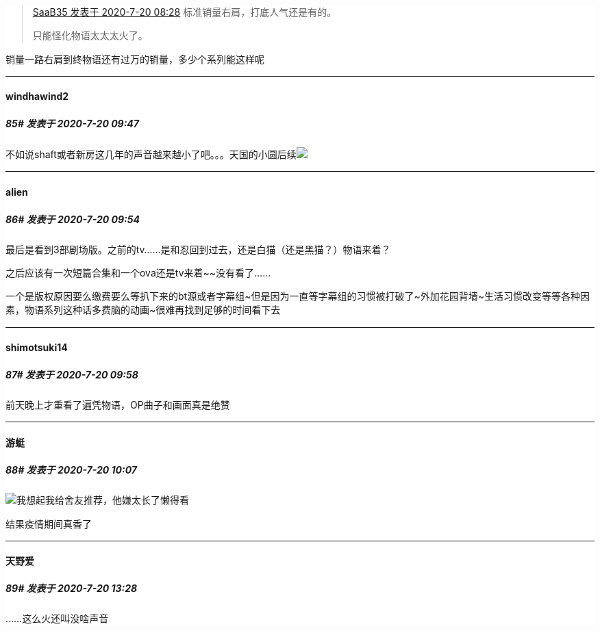 
<blockquote><a href="httphttps://bbs.saraba1st.com/2b/forum.php?mod=redirect&amp;goto=findpost&amp;pid=48157760&amp;ptid=1947810" target="_blank">SaaB35 发表于 2020-7-20 08:28</a>
标准销量右肩，打底人气还是有的。

只能怪化物语太太太火了。</blockquote>
销量一路右肩到终物语还有过万的销量，多少个系列能这样呢


-----

####  windhawind2  
##### 85#       发表于 2020-7-20 09:47


不如说shaft或者新房这几年的声音越来越小了吧。。。天国的小圆后续<img src="https://static.saraba1st.com/image/smiley/face2017/125.png" referrerpolicy="no-referrer">


-----

####  alien  
##### 86#       发表于 2020-7-20 09:54


最后是看到3部剧场版。之前的tv……是和忍回到过去，还是白猫（还是黑猫？）物语来着？

之后应该有一次短篇合集和一个ova还是tv来着~~没有看了……


一个是版权原因要么缴费要么等扒下来的bt源或者字幕组~但是因为一直等字幕组的习惯被打破了~外加花园背墙~生活习惯改变等等各种因素，物语系列这种话多费脑的动画~很难再找到足够的时间看下去


-----

####  shimotsuki14  
##### 87#       发表于 2020-7-20 09:58


前天晚上才重看了遍凭物语，OP曲子和画面真是绝赞


-----

####  游蜓  
##### 88#       发表于 2020-7-20 10:07


<img src="https://static.saraba1st.com/image/smiley/face2017/066.png" referrerpolicy="no-referrer">我想起我给舍友推荐，他嫌太长了懒得看

结果疫情期间真香了


-----

####  天野爱  
##### 89#       发表于 2020-7-20 13:28


……这么火还叫没啥声音
